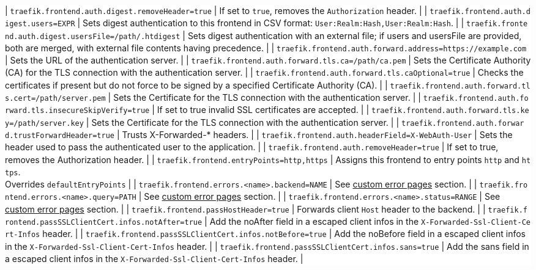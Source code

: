 | `traefik.frontend.auth.digest.removeHeader=true`                    | If set to `true`, removes the `Authorization` header.                                                                                                                                                                         |
| `traefik.frontend.auth.digest.users=EXPR`                           | Sets digest authentication to this frontend in CSV format: `User:Realm:Hash,User:Realm:Hash`.                                                                                                                                 |
| `traefik.frontend.auth.digest.usersFile=/path/.htdigest`            | Sets digest authentication with an external file; if users and usersFile are provided, both are merged, with external file contents having precedence.                                                                        |
| `traefik.frontend.auth.forward.address=https://example.com`         | Sets the URL of the authentication server.                                                                                                                                                                                    |
| `traefik.frontend.auth.forward.tls.ca=/path/ca.pem`                 | Sets the Certificate Authority (CA) for the TLS connection with the authentication server.                                                                                                                                    |
| `traefik.frontend.auth.forward.tls.caOptional=true`                 | Checks the certificates if present but do not force to be signed by a specified Certificate Authority (CA).                                                                                                                   |
| `traefik.frontend.auth.forward.tls.cert=/path/server.pem`           | Sets the Certificate for the TLS connection with the authentication server.                                                                                                                                                   |
| `traefik.frontend.auth.forward.tls.insecureSkipVerify=true`         | If set to true invalid SSL certificates are accepted.                                                                                                                                                                         |
| `traefik.frontend.auth.forward.tls.key=/path/server.key`            | Sets the Certificate for the TLS connection with the authentication server.                                                                                                                                                   |
| `traefik.frontend.auth.forward.trustForwardHeader=true`             | Trusts X-Forwarded-* headers.                                                                                                                                                                                                 |
| `traefik.frontend.auth.headerField=X-WebAuth-User`                  | Sets the header used to pass the authenticated user to the application.                                                                                                                                                       |
| `traefik.frontend.auth.removeHeader=true`                           | If set to true, removes the Authorization header.                                                                                                                                                                             |
| `traefik.frontend.entryPoints=http,https`                           | Assigns this frontend to entry points `http` and `https`.<br>Overrides `defaultEntryPoints`                                                                                                                                   |
| `traefik.frontend.errors.<name>.backend=NAME`                       | See [custom error pages](/configuration/commons/#custom-error-pages) section.                                                                                                                                                 |
| `traefik.frontend.errors.<name>.query=PATH`                         | See [custom error pages](/configuration/commons/#custom-error-pages) section.                                                                                                                                                 |
| `traefik.frontend.errors.<name>.status=RANGE`                       | See [custom error pages](/configuration/commons/#custom-error-pages) section.                                                                                                                                                 |
| `traefik.frontend.passHostHeader=true`                              | Forwards client `Host` header to the backend.                                                                                                                                                                                 |
| `traefik.frontend.passSSLClientCert.infos.notAfter=true`            | Add the noAfter field in a escaped client infos in the `X-Forwarded-Ssl-Client-Cert-Infos` header.                                                                                                                            |
| `traefik.frontend.passSSLClientCert.infos.notBefore=true`           | Add the noBefore field in a escaped client infos in the `X-Forwarded-Ssl-Client-Cert-Infos` header.                                                                                                                           |
| `traefik.frontend.passSSLClientCert.infos.sans=true`                | Add the sans field in a escaped client infos in the `X-Forwarded-Ssl-Client-Cert-Infos` header.                                                                                                                               |